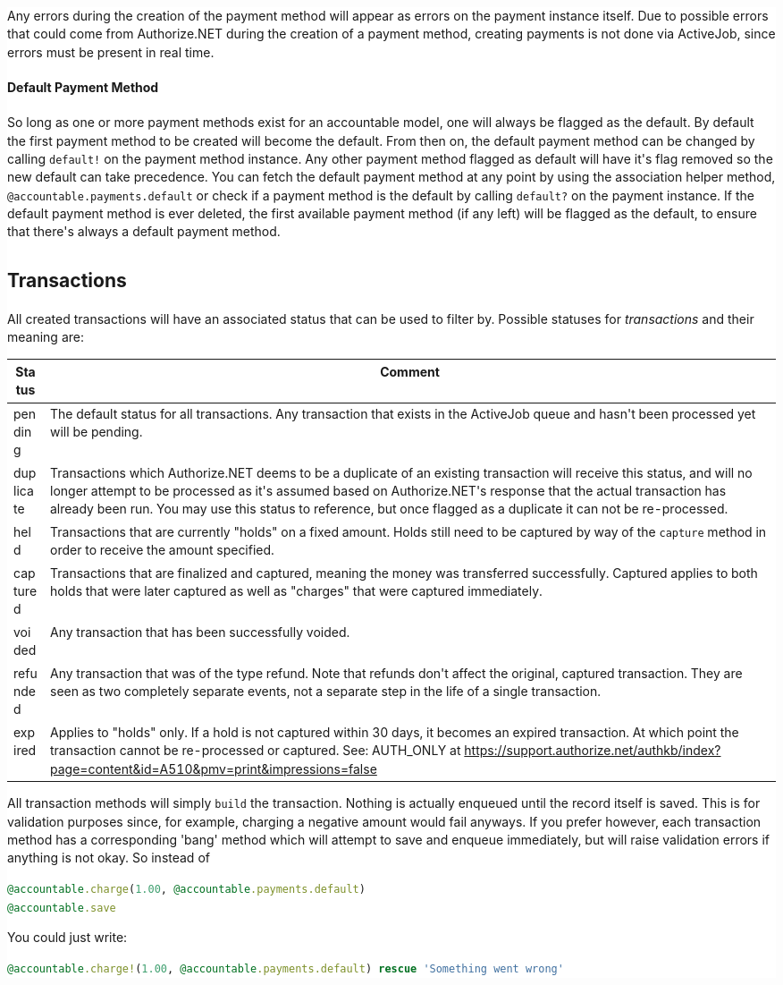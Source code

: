 ```ruby
```

Any errors during the creation of the payment method will appear as errors on the payment instance itself. Due to possible errors that could come from Authorize.NET during the creation of a payment method, creating payments is not done via ActiveJob, since errors must be present in real time.

#### Default Payment Method

So long as one or more payment methods exist for an accountable model, one will always be flagged as the default. By default the first payment method to be created will become the default. From then on, the default payment method can be changed by calling `default!` on the payment method instance. Any other payment method flagged as default will have it's flag removed so the new default can take precedence. You can fetch the default payment method at any point by using the association helper method, `@accountable.payments.default` or check if a payment method is the default by calling `default?` on the payment instance. If the default payment method is ever deleted, the first available payment method (if any left) will be flagged as the default, to ensure that there's always a default payment method.

## Transactions

All created transactions will have an associated status that can be used to filter by. Possible statuses for *transactions* and their meaning are:

| Status    | Comment                                                                                                                                                                                                                                                                                                                                                        |
|-----------|----------------------------------------------------------------------------------------------------------------------------------------------------------------------------------------------------------------------------------------------------------------------------------------------------------------------------------------------------------------|
| pending   | The default status for all transactions. Any transaction that exists in the ActiveJob queue and hasn't been processed yet will be pending.                                                                                                                                                                                                                     |
| duplicate | Transactions which Authorize.NET deems to be a duplicate of an existing transaction will receive this status, and will no longer attempt to be processed as it's assumed based on Authorize.NET's response that the actual transaction has already been run. You may use this status to reference, but once flagged as a duplicate it can not be re-processed. |
| held      | Transactions that are currently "holds" on a fixed amount. Holds still need to be captured by way of the `capture` method in order to receive the amount specified.                                                                                                                                                                                            |
| captured  | Transactions that are finalized and captured, meaning the money was transferred successfully. Captured applies to both holds that were later captured as well as "charges" that were captured immediately.                                                                                                                                                     |
| voided    | Any transaction that has been successfully voided.                                                                                                                                                                                                                                                                                                             |
| refunded  | Any transaction that was of the type refund. Note that refunds don't affect the original, captured transaction. They are seen as two completely separate events, not a separate step in the life of a single transaction.                                                                                                                                      |
| expired   | Applies to "holds" only. If a hold is not captured within 30 days, it becomes an expired transaction. At which point the transaction cannot be re-processed or captured. See: AUTH_ONLY at https://support.authorize.net/authkb/index?page=content&id=A510&pmv=print&impressions=false                                                                        |

All transaction methods will simply `build` the transaction. Nothing is actually enqueued until the record itself is saved. This is for validation purposes since, for example, charging a negative amount would fail anyways. If you prefer however, each transaction method has a corresponding 'bang' method which will attempt to save and enqueue immediately, but will raise validation errors if anything is not okay. So instead of

```ruby
@accountable.charge(1.00, @accountable.payments.default)
@accountable.save
```

You could just write:

```ruby
@accountable.charge!(1.00, @accountable.payments.default) rescue 'Something went wrong'
```
